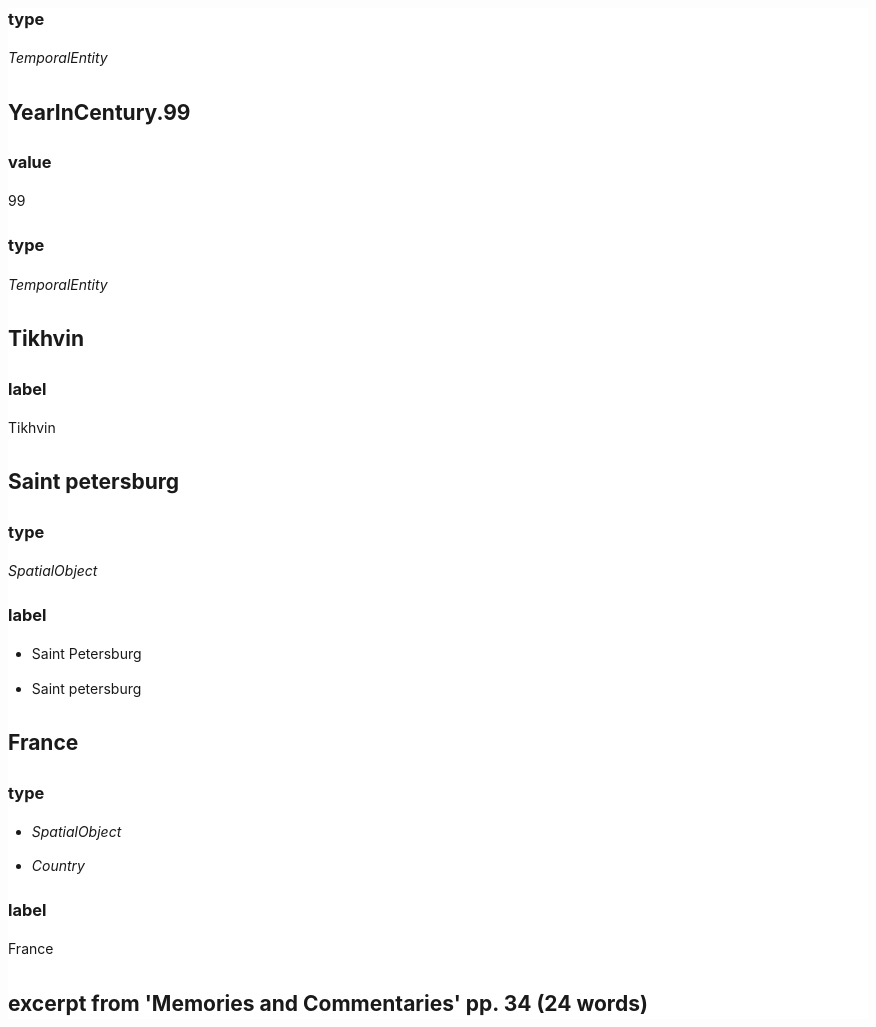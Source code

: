### type


*TemporalEntity*

## YearInCentury.99

### value


99

### type


*TemporalEntity*

## Tikhvin

### label


Tikhvin

## Saint petersburg

### type


*SpatialObject*

### label

 - Saint Petersburg

 - Saint petersburg

## France

### type

 - *SpatialObject*

 - *Country*

### label


France

## excerpt from 'Memories and Commentaries' pp. 34 (24 words)
